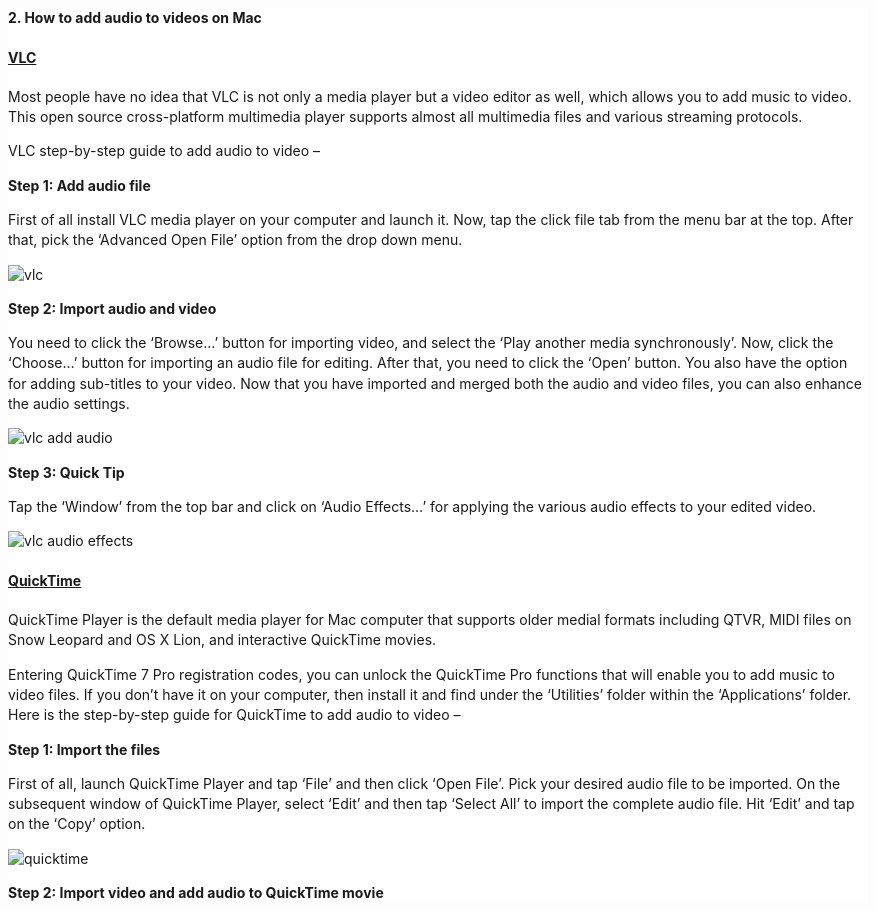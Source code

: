 #### 2\. How to add audio to videos on Mac

#### [VLC](https://www.videolan.org/vlc/index.html)

Most people have no idea that VLC is not only a media player but a video editor as well, which allows you to add music to video. This open source cross-platform multimedia player supports almost all multimedia files and various streaming protocols.

VLC step-by-step guide to add audio to video –

**Step 1: Add audio file**

First of all install VLC media player on your computer and launch it. Now, tap the click file tab from the menu bar at the top. After that, pick the ‘Advanced Open File’ option from the drop down menu.

![vlc](https://images.wondershare.com/filmora/article-images/vlc-advanced.jpg)

**Step 2: Import audio and video**

You need to click the ‘Browse…’ button for importing video, and select the ‘Play another media synchronously’. Now, click the ‘Choose…’ button for importing an audio file for editing. After that, you need to click the ‘Open’ button. You also have the option for adding sub-titles to your video. Now that you have imported and merged both the audio and video files, you can also enhance the audio settings.

![vlc add audio](https://images.wondershare.com/filmora/article-images/vlc-add-audio.jpg)

**Step 3: Quick Tip**

Tap the ‘Window’ from the top bar and click on ‘Audio Effects…’ for applying the various audio effects to your edited video.

![vlc audio effects](https://images.wondershare.com/filmora/article-images/vlc-audio-effects.jpg)

#### [QuickTime](https://support.apple.com/downloads/quicktime)

QuickTime Player is the default media player for Mac computer that supports older medial formats including QTVR, MIDI files on Snow Leopard and OS X Lion, and interactive QuickTime movies.

Entering QuickTime 7 Pro registration codes, you can unlock the QuickTime Pro functions that will enable you to add music to video files. If you don’t have it on your computer, then install it and find under the ‘Utilities’ folder within the ‘Applications’ folder. Here is the step-by-step guide for QuickTime to add audio to video –

**Step 1: Import the files**

First of all, launch QuickTime Player and tap ‘File’ and then click ‘Open File’. Pick your desired audio file to be imported. On the subsequent window of QuickTime Player, select ‘Edit’ and then tap ‘Select All’ to import the complete audio file. Hit ‘Edit’ and tap on the ‘Copy’ option.

![quicktime](https://images.wondershare.com/filmora/article-images/open-file-quicktime.jpg)

**Step 2: Import video and add audio to QuickTime movie**
